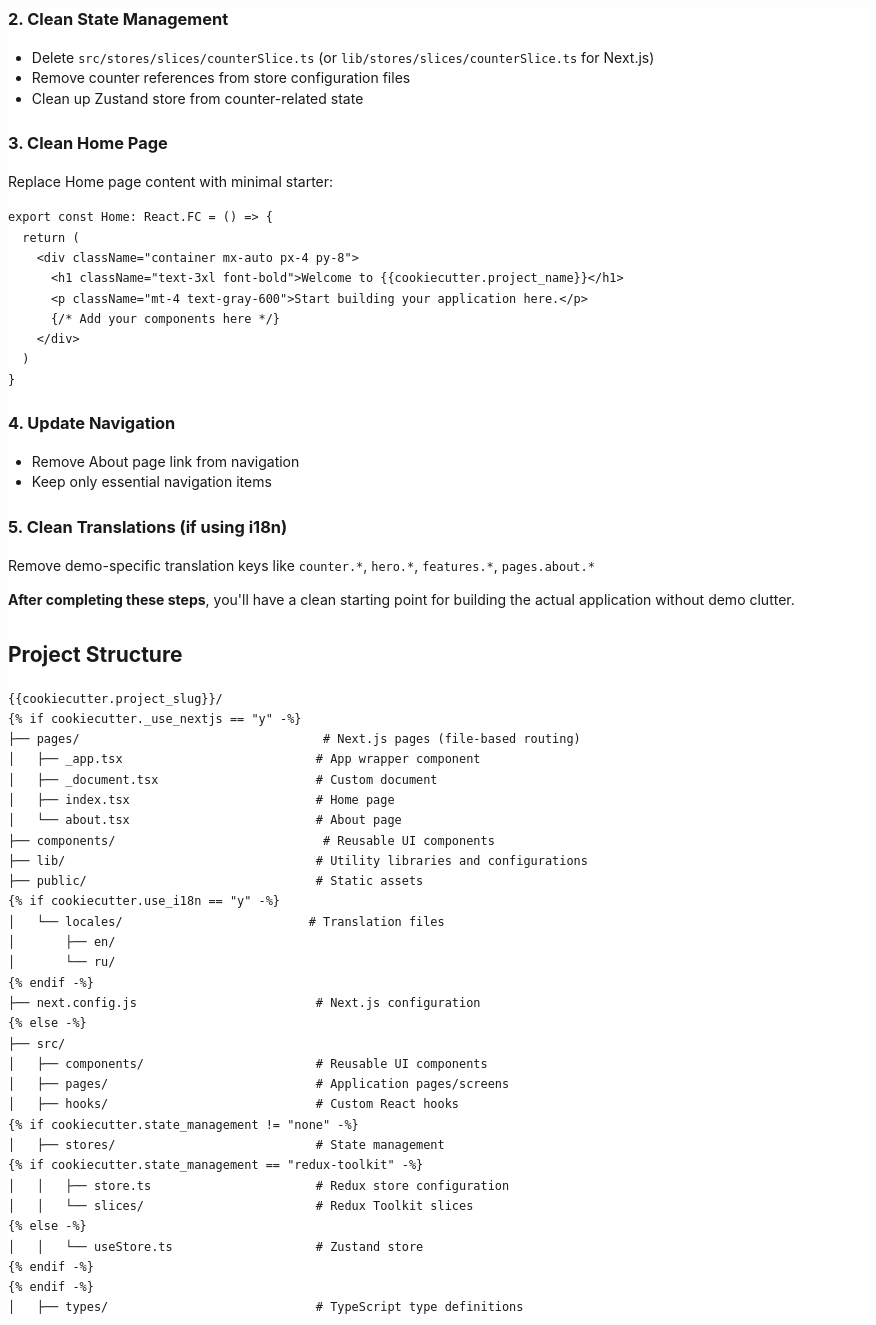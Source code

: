 ### 2. Clean State Management
- Delete `src/stores/slices/counterSlice.ts` (or `lib/stores/slices/counterSlice.ts` for Next.js)
- Remove counter references from store configuration files
- Clean up Zustand store from counter-related state

### 3. Clean Home Page
Replace Home page content with minimal starter:
```tsx
export const Home: React.FC = () => {
  return (
    <div className="container mx-auto px-4 py-8">
      <h1 className="text-3xl font-bold">Welcome to {{cookiecutter.project_name}}</h1>
      <p className="mt-4 text-gray-600">Start building your application here.</p>
      {/* Add your components here */}
    </div>
  )
}
```

### 4. Update Navigation
- Remove About page link from navigation
- Keep only essential navigation items

### 5. Clean Translations (if using i18n)
Remove demo-specific translation keys like `counter.*`, `hero.*`, `features.*`, `pages.about.*`

**After completing these steps**, you'll have a clean starting point for building the actual application without demo clutter.

## Project Structure

```
{{cookiecutter.project_slug}}/
{% if cookiecutter._use_nextjs == "y" -%}
├── pages/                                  # Next.js pages (file-based routing)
│   ├── _app.tsx                           # App wrapper component
│   ├── _document.tsx                      # Custom document
│   ├── index.tsx                          # Home page
│   └── about.tsx                          # About page
├── components/                             # Reusable UI components
├── lib/                                   # Utility libraries and configurations
├── public/                                # Static assets
{% if cookiecutter.use_i18n == "y" -%}
│   └── locales/                          # Translation files
│       ├── en/
│       └── ru/
{% endif -%}
├── next.config.js                         # Next.js configuration
{% else -%}
├── src/
│   ├── components/                        # Reusable UI components
│   ├── pages/                             # Application pages/screens
│   ├── hooks/                             # Custom React hooks
{% if cookiecutter.state_management != "none" -%}
│   ├── stores/                            # State management
{% if cookiecutter.state_management == "redux-toolkit" -%}
│   │   ├── store.ts                       # Redux store configuration
│   │   └── slices/                        # Redux Toolkit slices
{% else -%}
│   │   └── useStore.ts                    # Zustand store
{% endif -%}
{% endif -%}
│   ├── types/                             # TypeScript type definitions
```